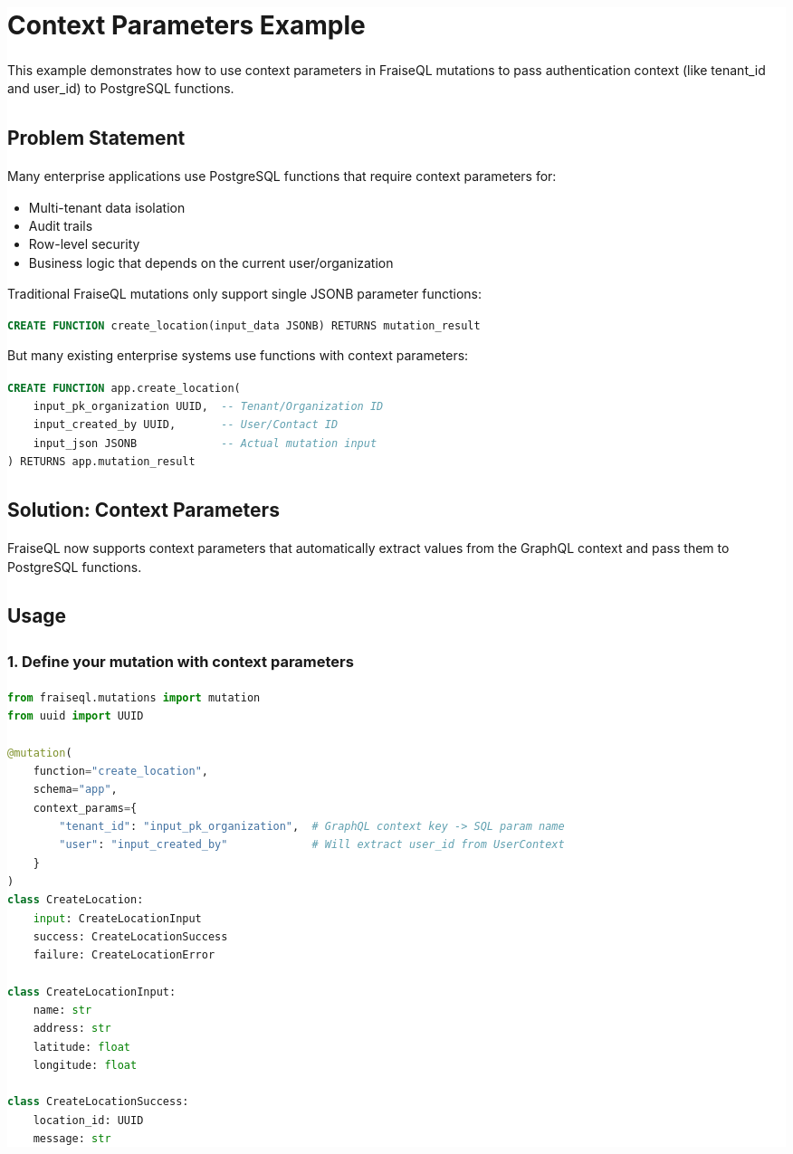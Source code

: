 # Context Parameters Example

This example demonstrates how to use context parameters in FraiseQL mutations to pass authentication context (like tenant_id and user_id) to PostgreSQL functions.

## Problem Statement

Many enterprise applications use PostgreSQL functions that require context parameters for:
- Multi-tenant data isolation
- Audit trails
- Row-level security
- Business logic that depends on the current user/organization

Traditional FraiseQL mutations only support single JSONB parameter functions:
```sql
CREATE FUNCTION create_location(input_data JSONB) RETURNS mutation_result
```

But many existing enterprise systems use functions with context parameters:
```sql
CREATE FUNCTION app.create_location(
    input_pk_organization UUID,  -- Tenant/Organization ID
    input_created_by UUID,       -- User/Contact ID
    input_json JSONB             -- Actual mutation input
) RETURNS app.mutation_result
```

## Solution: Context Parameters

FraiseQL now supports context parameters that automatically extract values from the GraphQL context and pass them to PostgreSQL functions.

## Usage

### 1. Define your mutation with context parameters

```python
from fraiseql.mutations import mutation
from uuid import UUID

@mutation(
    function="create_location",
    schema="app",
    context_params={
        "tenant_id": "input_pk_organization",  # GraphQL context key -> SQL param name
        "user": "input_created_by"             # Will extract user_id from UserContext
    }
)
class CreateLocation:
    input: CreateLocationInput
    success: CreateLocationSuccess
    failure: CreateLocationError

class CreateLocationInput:
    name: str
    address: str
    latitude: float
    longitude: float

class CreateLocationSuccess:
    location_id: UUID
    message: str

```